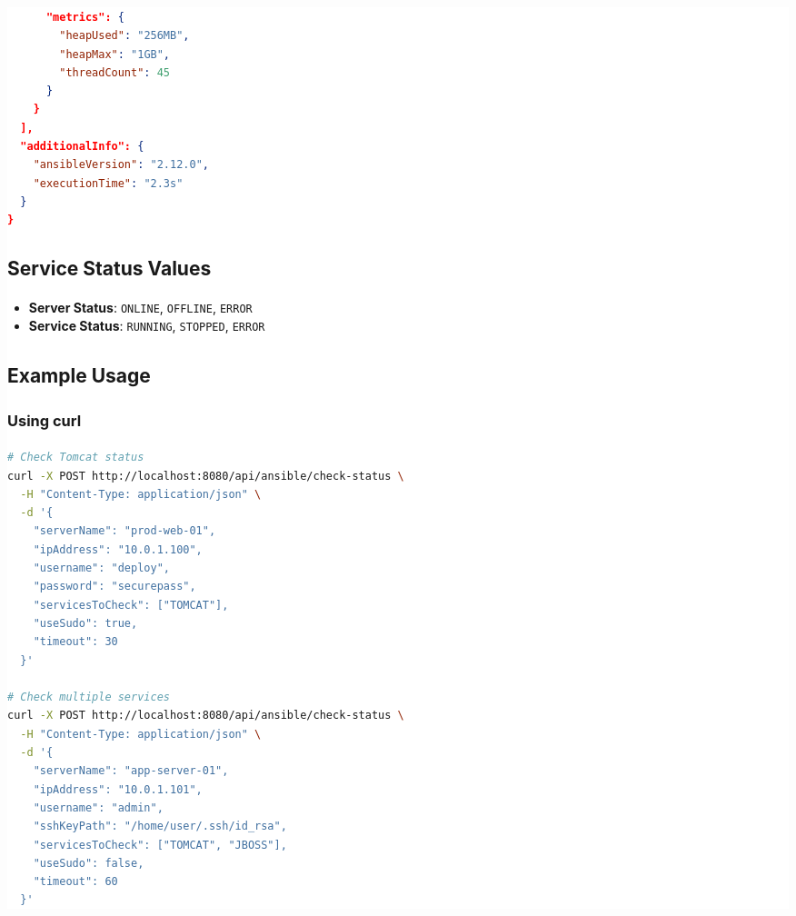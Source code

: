 ```json
      "metrics": {
        "heapUsed": "256MB",
        "heapMax": "1GB",
        "threadCount": 45
      }
    }
  ],
  "additionalInfo": {
    "ansibleVersion": "2.12.0",
    "executionTime": "2.3s"
  }
}
```

## Service Status Values

- **Server Status**: `ONLINE`, `OFFLINE`, `ERROR`
- **Service Status**: `RUNNING`, `STOPPED`, `ERROR`

## Example Usage

### Using curl

```bash
# Check Tomcat status
curl -X POST http://localhost:8080/api/ansible/check-status \
  -H "Content-Type: application/json" \
  -d '{
    "serverName": "prod-web-01",
    "ipAddress": "10.0.1.100",
    "username": "deploy",
    "password": "securepass",
    "servicesToCheck": ["TOMCAT"],
    "useSudo": true,
    "timeout": 30
  }'

# Check multiple services
curl -X POST http://localhost:8080/api/ansible/check-status \
  -H "Content-Type: application/json" \
  -d '{
    "serverName": "app-server-01",
    "ipAddress": "10.0.1.101",
    "username": "admin",
    "sshKeyPath": "/home/user/.ssh/id_rsa",
    "servicesToCheck": ["TOMCAT", "JBOSS"],
    "useSudo": false,
    "timeout": 60
  }'
```
